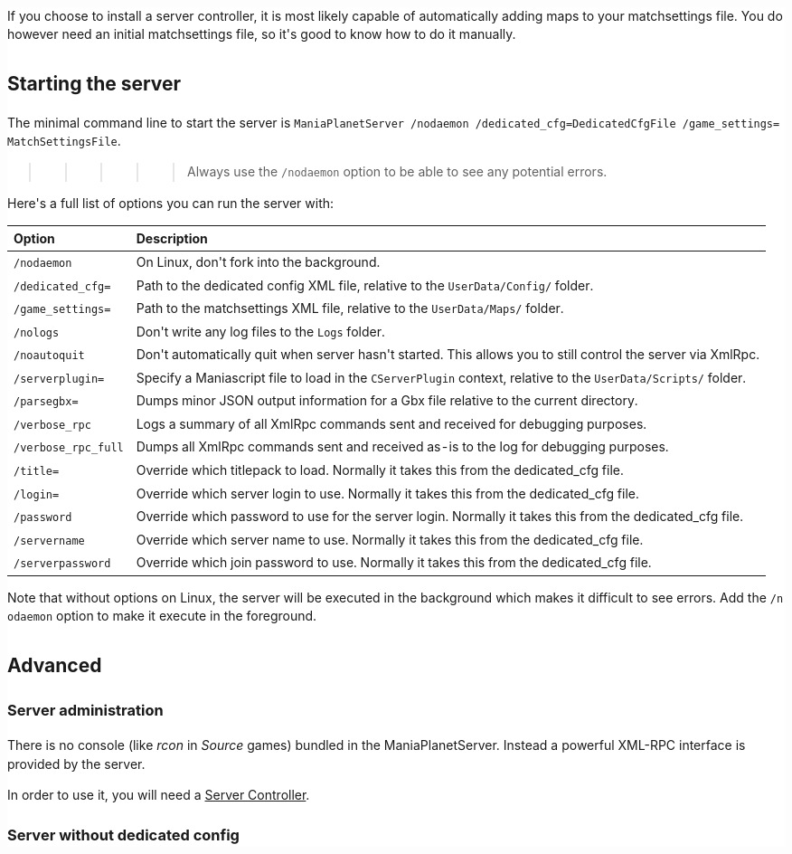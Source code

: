If you choose to install a server controller, it is most likely capable of automatically adding maps to your matchsettings file. You do however need an initial matchsettings file, so it's good to know how to do it manually.

## Starting the server

The minimal command line to start the server is `ManiaPlanetServer /nodaemon /dedicated_cfg=DedicatedCfgFile /game_settings=MatchSettingsFile`.

>>>>> Always use the `/nodaemon` option to be able to see any potential errors.

Here's a full list of options you can run the server with:

|  Option  |  Description  |
|  :-----  |  :-----       |
| `/nodaemon` | On Linux, don't fork into the background. |
| `/dedicated_cfg=` | Path to the dedicated config XML file, relative to the `UserData/Config/` folder. |
| `/game_settings=` | Path to the matchsettings XML file, relative to the `UserData/Maps/` folder. |
| `/nologs` | Don't write any log files to the `Logs` folder. |
| `/noautoquit` | Don't automatically quit when server hasn't started. This allows you to still control the server via XmlRpc. |
| `/serverplugin=` | Specify a Maniascript file to load in the `CServerPlugin` context, relative to the `UserData/Scripts/` folder. |
| `/parsegbx=` | Dumps minor JSON output information for a Gbx file relative to the current directory. |
| `/verbose_rpc` | Logs a summary of all XmlRpc commands sent and received for debugging purposes. |
| `/verbose_rpc_full` | Dumps all XmlRpc commands sent and received as-is to the log for debugging purposes. |
| `/title=` | Override which titlepack to load. Normally it takes this from the dedicated_cfg file. |
| `/login=` | Override which server login to use. Normally it takes this from the dedicated_cfg file. |
| `/password` | Override which password to use for the server login. Normally it takes this from the dedicated_cfg file. |
| `/servername` | Override which server name to use. Normally it takes this from the dedicated_cfg file. |
| `/serverpassword` | Override which join password to use. Normally it takes this from the dedicated_cfg file. |

Note that without options on Linux, the server will be executed in the background which makes it difficult to see errors. Add the `/nodaemon` option to make it execute in the foreground.

## Advanced
### Server administration

There is no console (like *rcon* in *Source* games) bundled in the ManiaPlanetServer. Instead a powerful XML-RPC interface is provided by the server.

In order to use it, you will need a [Server Controller](tools/index.html#server-controllers).

### Server without dedicated config

